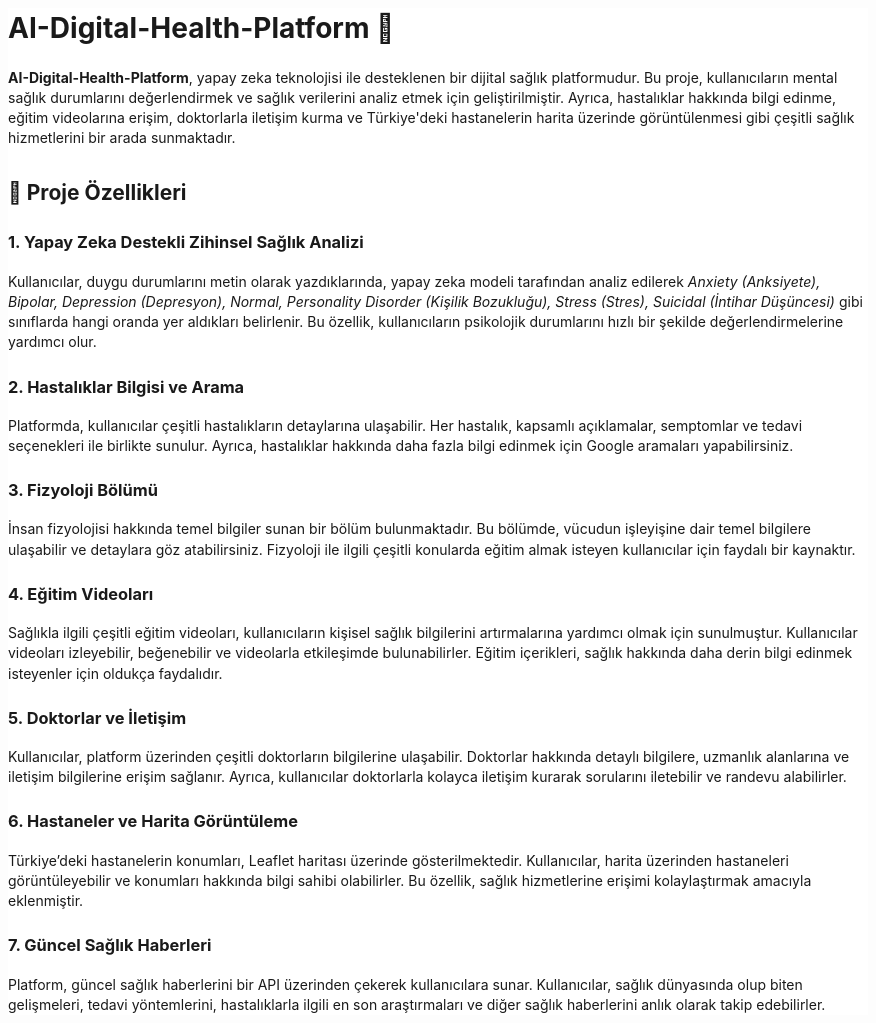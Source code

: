 # AI-Digital-Health-Platform 🏥

**AI-Digital-Health-Platform**, yapay zeka teknolojisi ile desteklenen bir dijital sağlık platformudur. Bu proje, kullanıcıların mental sağlık durumlarını değerlendirmek ve sağlık verilerini analiz etmek için geliştirilmiştir. Ayrıca, hastalıklar hakkında bilgi edinme, eğitim videolarına erişim, doktorlarla iletişim kurma ve Türkiye'deki hastanelerin harita üzerinde görüntülenmesi gibi çeşitli sağlık hizmetlerini bir arada sunmaktadır.

## 🚀 Proje Özellikleri

### 1. **Yapay Zeka Destekli Zihinsel Sağlık Analizi**
   Kullanıcılar, duygu durumlarını metin olarak yazdıklarında, yapay zeka modeli tarafından analiz edilerek *Anxiety (Anksiyete), Bipolar, Depression (Depresyon), Normal, Personality Disorder (Kişilik Bozukluğu), Stress (Stres), Suicidal (İntihar Düşüncesi)* gibi sınıflarda hangi oranda yer aldıkları belirlenir. Bu özellik, kullanıcıların psikolojik durumlarını hızlı bir şekilde değerlendirmelerine yardımcı olur.

### 2. **Hastalıklar Bilgisi ve Arama**
   Platformda, kullanıcılar çeşitli hastalıkların detaylarına ulaşabilir. Her hastalık, kapsamlı açıklamalar, semptomlar ve tedavi seçenekleri ile birlikte sunulur. Ayrıca, hastalıklar hakkında daha fazla bilgi edinmek için Google aramaları yapabilirsiniz.

### 3. **Fizyoloji Bölümü**
   İnsan fizyolojisi hakkında temel bilgiler sunan bir bölüm bulunmaktadır. Bu bölümde, vücudun işleyişine dair temel bilgilere ulaşabilir ve detaylara göz atabilirsiniz. Fizyoloji ile ilgili çeşitli konularda eğitim almak isteyen kullanıcılar için faydalı bir kaynaktır.

### 4. **Eğitim Videoları**
   Sağlıkla ilgili çeşitli eğitim videoları, kullanıcıların kişisel sağlık bilgilerini artırmalarına yardımcı olmak için sunulmuştur. Kullanıcılar videoları izleyebilir, beğenebilir ve videolarla etkileşimde bulunabilirler. Eğitim içerikleri, sağlık hakkında daha derin bilgi edinmek isteyenler için oldukça faydalıdır.

### 5. **Doktorlar ve İletişim**
   Kullanıcılar, platform üzerinden çeşitli doktorların bilgilerine ulaşabilir. Doktorlar hakkında detaylı bilgilere, uzmanlık alanlarına ve iletişim bilgilerine erişim sağlanır. Ayrıca, kullanıcılar doktorlarla kolayca iletişim kurarak sorularını iletebilir ve randevu alabilirler.

### 6. **Hastaneler ve Harita Görüntüleme**
   Türkiye’deki hastanelerin konumları, Leaflet haritası üzerinde gösterilmektedir. Kullanıcılar, harita üzerinden hastaneleri görüntüleyebilir ve konumları hakkında bilgi sahibi olabilirler. Bu özellik, sağlık hizmetlerine erişimi kolaylaştırmak amacıyla eklenmiştir.

### 7. **Güncel Sağlık Haberleri**
   Platform, güncel sağlık haberlerini bir API üzerinden çekerek kullanıcılara sunar. Kullanıcılar, sağlık dünyasında olup biten gelişmeleri, tedavi yöntemlerini, hastalıklarla ilgili en son araştırmaları ve diğer sağlık haberlerini anlık olarak takip edebilirler.
   